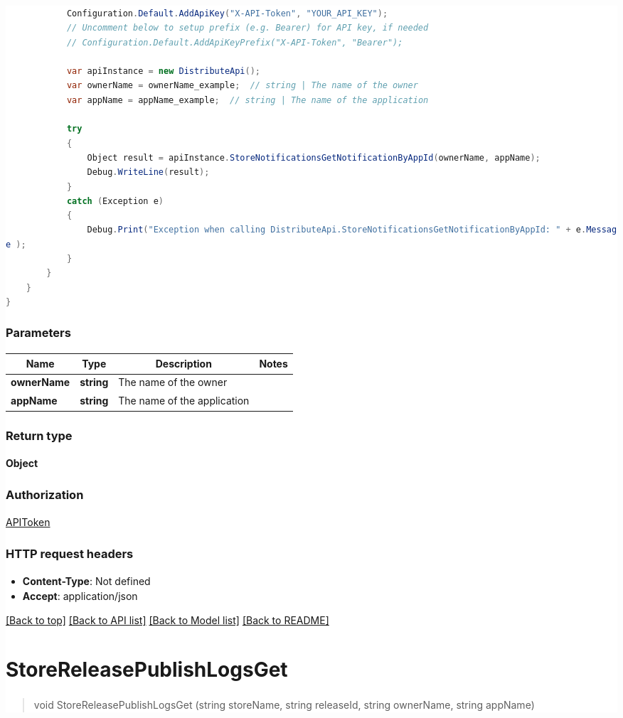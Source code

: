 ```csharp
            Configuration.Default.AddApiKey("X-API-Token", "YOUR_API_KEY");
            // Uncomment below to setup prefix (e.g. Bearer) for API key, if needed
            // Configuration.Default.AddApiKeyPrefix("X-API-Token", "Bearer");

            var apiInstance = new DistributeApi();
            var ownerName = ownerName_example;  // string | The name of the owner
            var appName = appName_example;  // string | The name of the application

            try
            {
                Object result = apiInstance.StoreNotificationsGetNotificationByAppId(ownerName, appName);
                Debug.WriteLine(result);
            }
            catch (Exception e)
            {
                Debug.Print("Exception when calling DistributeApi.StoreNotificationsGetNotificationByAppId: " + e.Message );
            }
        }
    }
}
```

### Parameters

Name | Type | Description  | Notes
------------- | ------------- | ------------- | -------------
 **ownerName** | **string**| The name of the owner | 
 **appName** | **string**| The name of the application | 

### Return type

**Object**

### Authorization

[APIToken](../README.md#APIToken)

### HTTP request headers

 - **Content-Type**: Not defined
 - **Accept**: application/json

[[Back to top]](#) [[Back to API list]](../README.md#documentation-for-api-endpoints) [[Back to Model list]](../README.md#documentation-for-models) [[Back to README]](../README.md)
<a name="storereleasepublishlogsget"></a>
# **StoreReleasePublishLogsGet**
> void StoreReleasePublishLogsGet (string storeName, string releaseId, string ownerName, string appName)
